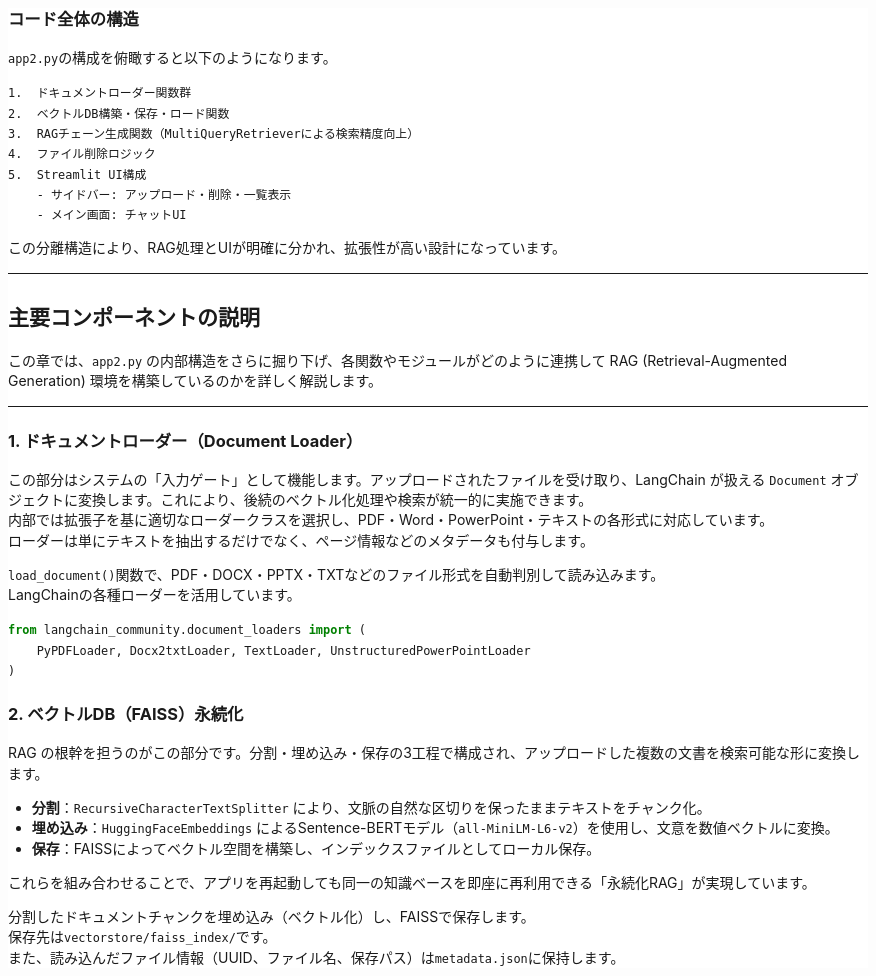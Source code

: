 ### コード全体の構造

`app2.py`の構成を俯瞰すると以下のようになります。

```text
1.  ドキュメントローダー関数群
2.  ベクトルDB構築・保存・ロード関数
3.  RAGチェーン生成関数（MultiQueryRetrieverによる検索精度向上）
4.  ファイル削除ロジック
5.  Streamlit UI構成
    - サイドバー: アップロード・削除・一覧表示
    - メイン画面: チャットUI
```

この分離構造により、RAG処理とUIが明確に分かれ、拡張性が高い設計になっています。

---

## 主要コンポーネントの説明

この章では、`app2.py` の内部構造をさらに掘り下げ、各関数やモジュールがどのように連携して RAG (Retrieval-Augmented Generation) 環境を構築しているのかを詳しく解説します。

---

### 1. ドキュメントローダー（Document Loader）

この部分はシステムの「入力ゲート」として機能します。アップロードされたファイルを受け取り、LangChain が扱える `Document` オブジェクトに変換します。これにより、後続のベクトル化処理や検索が統一的に実施できます。  
内部では拡張子を基に適切なローダークラスを選択し、PDF・Word・PowerPoint・テキストの各形式に対応しています。  
ローダーは単にテキストを抽出するだけでなく、ページ情報などのメタデータも付与します。  


`load_document()`関数で、PDF・DOCX・PPTX・TXTなどのファイル形式を自動判別して読み込みます。  
LangChainの各種ローダーを活用しています。

```python
from langchain_community.document_loaders import (
    PyPDFLoader, Docx2txtLoader, TextLoader, UnstructuredPowerPointLoader
)
```

### 2. ベクトルDB（FAISS）永続化

RAG の根幹を担うのがこの部分です。分割・埋め込み・保存の3工程で構成され、アップロードした複数の文書を検索可能な形に変換します。

- **分割**：`RecursiveCharacterTextSplitter` により、文脈の自然な区切りを保ったままテキストをチャンク化。
- **埋め込み**：`HuggingFaceEmbeddings` によるSentence-BERTモデル（`all-MiniLM-L6-v2`）を使用し、文意を数値ベクトルに変換。
- **保存**：FAISSによってベクトル空間を構築し、インデックスファイルとしてローカル保存。

これらを組み合わせることで、アプリを再起動しても同一の知識ベースを即座に再利用できる「永続化RAG」が実現しています。

分割したドキュメントチャンクを埋め込み（ベクトル化）し、FAISSで保存します。  
保存先は`vectorstore/faiss_index/`です。  
また、読み込んだファイル情報（UUID、ファイル名、保存パス）は`metadata.json`に保持します。
